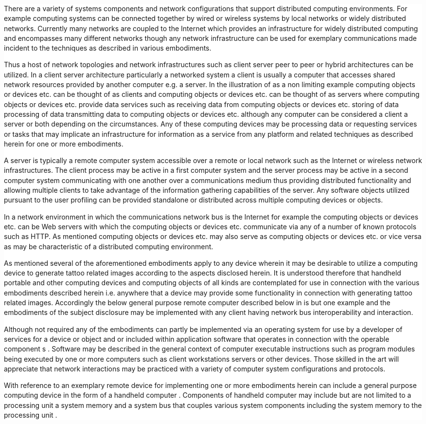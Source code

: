 There are a variety of systems components and network configurations that support distributed computing environments. For example computing systems can be connected together by wired or wireless systems by local networks or widely distributed networks. Currently many networks are coupled to the Internet which provides an infrastructure for widely distributed computing and encompasses many different networks though any network infrastructure can be used for exemplary communications made incident to the techniques as described in various embodiments.

Thus a host of network topologies and network infrastructures such as client server peer to peer or hybrid architectures can be utilized. In a client server architecture particularly a networked system a client is usually a computer that accesses shared network resources provided by another computer e.g. a server. In the illustration of as a non limiting example computing objects or devices etc. can be thought of as clients and computing objects or devices etc. can be thought of as servers where computing objects or devices etc. provide data services such as receiving data from computing objects or devices etc. storing of data processing of data transmitting data to computing objects or devices etc. although any computer can be considered a client a server or both depending on the circumstances. Any of these computing devices may be processing data or requesting services or tasks that may implicate an infrastructure for information as a service from any platform and related techniques as described herein for one or more embodiments.

A server is typically a remote computer system accessible over a remote or local network such as the Internet or wireless network infrastructures. The client process may be active in a first computer system and the server process may be active in a second computer system communicating with one another over a communications medium thus providing distributed functionality and allowing multiple clients to take advantage of the information gathering capabilities of the server. Any software objects utilized pursuant to the user profiling can be provided standalone or distributed across multiple computing devices or objects.

In a network environment in which the communications network bus is the Internet for example the computing objects or devices etc. can be Web servers with which the computing objects or devices etc. communicate via any of a number of known protocols such as HTTP. As mentioned computing objects or devices etc. may also serve as computing objects or devices etc. or vice versa as may be characteristic of a distributed computing environment.

As mentioned several of the aforementioned embodiments apply to any device wherein it may be desirable to utilize a computing device to generate tattoo related images according to the aspects disclosed herein. It is understood therefore that handheld portable and other computing devices and computing objects of all kinds are contemplated for use in connection with the various embodiments described herein i.e. anywhere that a device may provide some functionality in connection with generating tattoo related images. Accordingly the below general purpose remote computer described below in is but one example and the embodiments of the subject disclosure may be implemented with any client having network bus interoperability and interaction.

Although not required any of the embodiments can partly be implemented via an operating system for use by a developer of services for a device or object and or included within application software that operates in connection with the operable component s . Software may be described in the general context of computer executable instructions such as program modules being executed by one or more computers such as client workstations servers or other devices. Those skilled in the art will appreciate that network interactions may be practiced with a variety of computer system configurations and protocols.

With reference to an exemplary remote device for implementing one or more embodiments herein can include a general purpose computing device in the form of a handheld computer . Components of handheld computer may include but are not limited to a processing unit a system memory and a system bus that couples various system components including the system memory to the processing unit .
